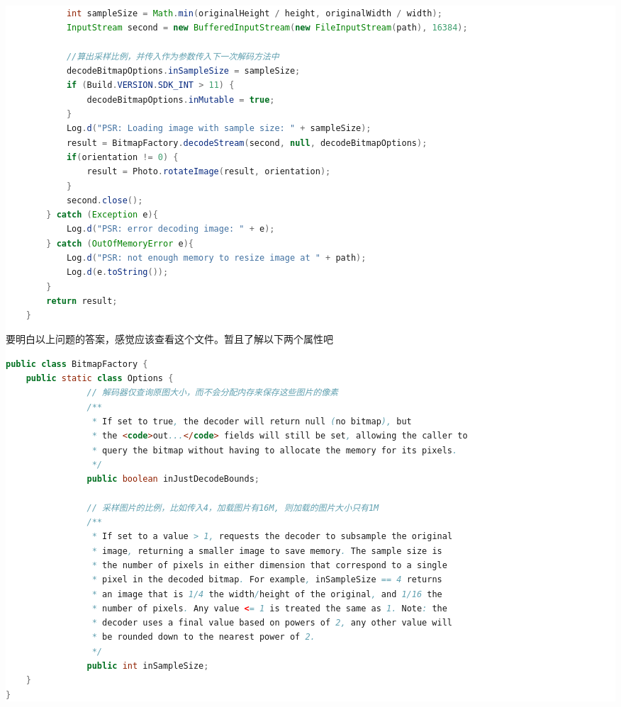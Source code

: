 ```java
            int sampleSize = Math.min(originalHeight / height, originalWidth / width);
            InputStream second = new BufferedInputStream(new FileInputStream(path), 16384);
            
            //算出采样比例，并传入作为参数传入下一次解码方法中
            decodeBitmapOptions.inSampleSize = sampleSize;
            if (Build.VERSION.SDK_INT > 11) {
                decodeBitmapOptions.inMutable = true;
            }
            Log.d("PSR: Loading image with sample size: " + sampleSize);
            result = BitmapFactory.decodeStream(second, null, decodeBitmapOptions);
            if(orientation != 0) {
                result = Photo.rotateImage(result, orientation);
            }
            second.close();
        } catch (Exception e){
            Log.d("PSR: error decoding image: " + e);
        } catch (OutOfMemoryError e){
            Log.d("PSR: not enough memory to resize image at " + path);
            Log.d(e.toString());
        }
        return result;
    }
```


要明白以上问题的答案，感觉应该查看这个文件。暂且了解以下两个属性吧

```java
public class BitmapFactory {
    public static class Options {
                // 解码器仅查询原图大小，而不会分配内存来保存这些图片的像素
                /**
                 * If set to true, the decoder will return null (no bitmap), but
                 * the <code>out...</code> fields will still be set, allowing the caller to
                 * query the bitmap without having to allocate the memory for its pixels.
                 */
                public boolean inJustDecodeBounds;
       
                // 采样图片的比例，比如传入4，加载图片有16M, 则加载的图片大小只有1M
                /**
                 * If set to a value > 1, requests the decoder to subsample the original
                 * image, returning a smaller image to save memory. The sample size is
                 * the number of pixels in either dimension that correspond to a single
                 * pixel in the decoded bitmap. For example, inSampleSize == 4 returns
                 * an image that is 1/4 the width/height of the original, and 1/16 the
                 * number of pixels. Any value <= 1 is treated the same as 1. Note: the
                 * decoder uses a final value based on powers of 2, any other value will
                 * be rounded down to the nearest power of 2.
                 */
                public int inSampleSize;
    }
}
```
